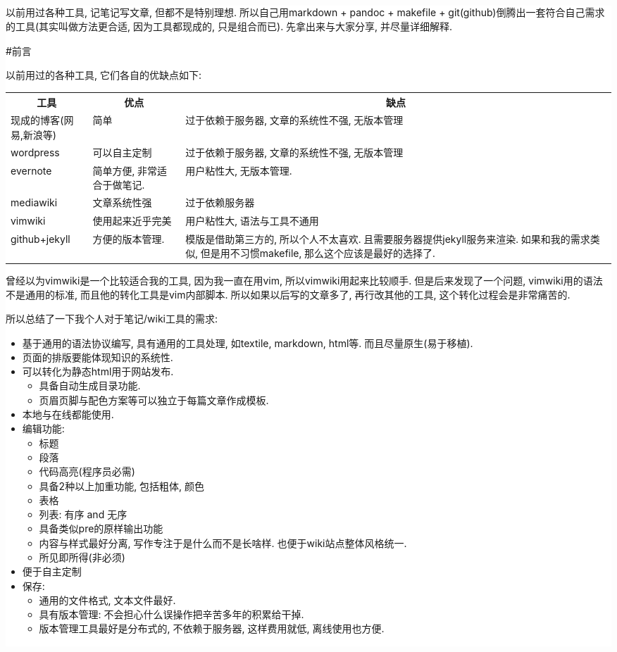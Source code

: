 



以前用过各种工具, 记笔记写文章, 但都不是特别理想.  所以自己用markdown + pandoc + makefile + git(github)倒腾出一套符合自己需求的工具(其实叫做方法更合适, 因为工具都现成的, 只是组合而已). 先拿出来与大家分享, 并尽量详细解释. 

#前言

以前用过的各种工具, 它们各自的优缺点如下:


<table>
    <tr>
        <th>工具</th>  <th>优点</th>  <th>缺点</th>
    </tr>
    <tr>
        <td>现成的博客(网易,新浪等)</td>  <td>简单</td>  <td>过于依赖于服务器, 文章的系统性不强, 无版本管理</td>
    </tr>
    <tr>
        <td>wordpress</td>  <td>可以自主定制</td>  <td>过于依赖于服务器, 文章的系统性不强, 无版本管理</td>
    </tr>
    <tr>
        <td>evernote</td>  <td>简单方便, 非常适合于做笔记.</td>  <td>用户粘性大, 无版本管理.</td>
    </tr>
    <tr>
        <td>mediawiki</td>  <td>文章系统性强</td>  <td>过于依赖服务器</td>
    </tr>
    <tr>
        <td>vimwiki</td>  <td>使用起来近乎完美</td>  <td>用户粘性大, 语法与工具不通用</td>
    </tr>
    <tr>
        <td>github+jekyll</td>  <td>方便的版本管理.</td>  <td>模版是借助第三方的, 所以个人不太喜欢. 且需要服务器提供jekyll服务来渲染. 如果和我的需求类似, 但是用不习惯makefile, 那么这个应该是最好的选择了.</td>
    </tr>
<table>


曾经以为vimwiki是一个比较适合我的工具, 因为我一直在用vim, 所以vimwiki用起来比较顺手. 但是后来发现了一个问题, vimwiki用的语法不是通用的标准, 而且他的转化工具是vim内部脚本.  所以如果以后写的文章多了, 再行改其他的工具, 这个转化过程会是非常痛苦的. 

所以总结了一下我个人对于笔记/wiki工具的需求:

* 基于通用的语法协议编写, 具有通用的工具处理, 如textile, markdown, html等. 而且尽量原生(易于移植).
* 页面的排版要能体现知识的系统性.
* 可以转化为静态html用于网站发布.
    * 具备自动生成目录功能.
    * 页眉页脚与配色方案等可以独立于每篇文章作成模板.
* 本地与在线都能使用. 
* 编辑功能:
    * 标题
    * 段落
    * 代码高亮(程序员必需)
    * 具备2种以上加重功能, 包括粗体, 颜色
    * 表格
    * 列表: 有序 and 无序
    * 具备类似pre的原样输出功能
    * 内容与样式最好分离, 写作专注于是什么而不是长啥样. 也便于wiki站点整体风格统一.
    * 所见即所得(非必须)
* 便于自主定制
* 保存:
    * 通用的文件格式, 文本文件最好.
    * 具有版本管理: 不会担心什么误操作把辛苦多年的积累给干掉.
    * 版本管理工具最好是分布式的, 不依赖于服务器, 这样费用就低, 离线使用也方便. 
